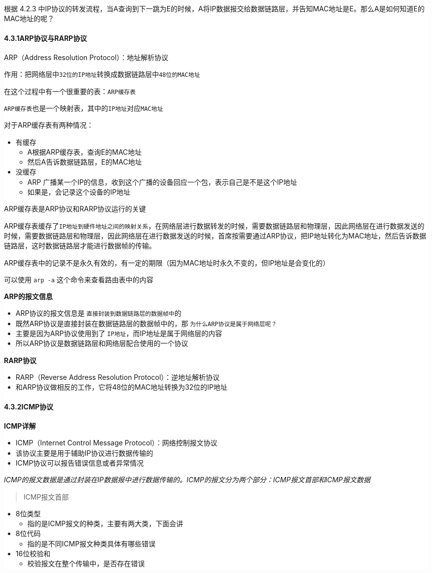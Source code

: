 根据 4.2.3 中IP协议的转发流程，当A查询到下一跳为E的时候，A将IP数据报交给数据链路层，并告知MAC地址是E。那么A是如何知道E的MAC地址的呢？

#### 4.3.1ARP协议与RARP协议

ARP（Address Resolution Protocol）：地址解析协议

作用：把网络层中`32位的IP地址`转换成数据链路层中`48位的MAC地址`

在这个过程中有一个很重要的表：`ARP缓存表`

`ARP缓存表`也是一个映射表，其中的`IP地址`对应`MAC地址`

对于ARP缓存表有两种情况：

- 有缓存
  - A根据ARP缓存表，查询E的MAC地址
  - 然后A告诉数据链路层，E的MAC地址
- 没缓存
  - ARP 广播某一个IP的信息，收到这个广播的设备回应一个包，表示自己是不是这个IP地址
  - 如果是，会记录这个设备的IP地址 

ARP缓存表是ARP协议和RARP协议运行的关键

ARP缓存表缓存了`IP地址到硬件地址之间的映射关系`，在网络层进行数据转发的时候，需要数据链路层和物理层，因此网络层在进行数据发送的时候，需要数据链路层和物理层，因此网络层在进行数据发送的时候，首席按需要通过ARP协议，把IP地址转化为MAC地址，然后告诉数据链路层，这时数据链路层才能进行数据帧的传输。

ARP缓存表中的记录不是永久有效的，有一定的期限（因为MAC地址时永久不变的，但IP地址是会变化的）

可以使用 `arp -a` 这个命令来查看路由表中的内容

**ARP的报文信息**

- ARP协议的报文信息是 `直接封装到数据链路层的数据帧中`的
- 既然ARP协议是直接封装在数据链路层的数据帧中的，那 `为什么ARP协议是属于网络层呢？`
- 主要是因为ARP协议使用到了 `IP地址`，而IP地址是属于网络层的内容
- 所以ARP协议是数据链路层和网络层配合使用的一个协议

**RARP协议**

- RARP（Reverse Address Resolution Protocol）：逆地址解析协议
- 和ARP协议做相反的工作，它将48位的MAC地址转换为32位的IP地址

#### 4.3.2ICMP协议

**ICMP详解**

- ICMP（Internet Control Message Protocol）：网络控制报文协议
- 该协议主要是用于辅助IP协议进行数据传输的
- ICMP协议可以报告错误信息或者异常情况

*ICMP的报文数据是通过封装在IP数据报中进行数据传输的。ICMP的报文分为两个部分：ICMP报文首部和ICMP报文数据*

> ICMP报文首部

- 8位类型
  - 指的是ICMP报文的种类，主要有两大类，下面会讲
- 8位代码
  - 指的是不同ICMP报文种类具体有哪些错误
- 16位校验和
  - 校验报文在整个传输中，是否存在错误
